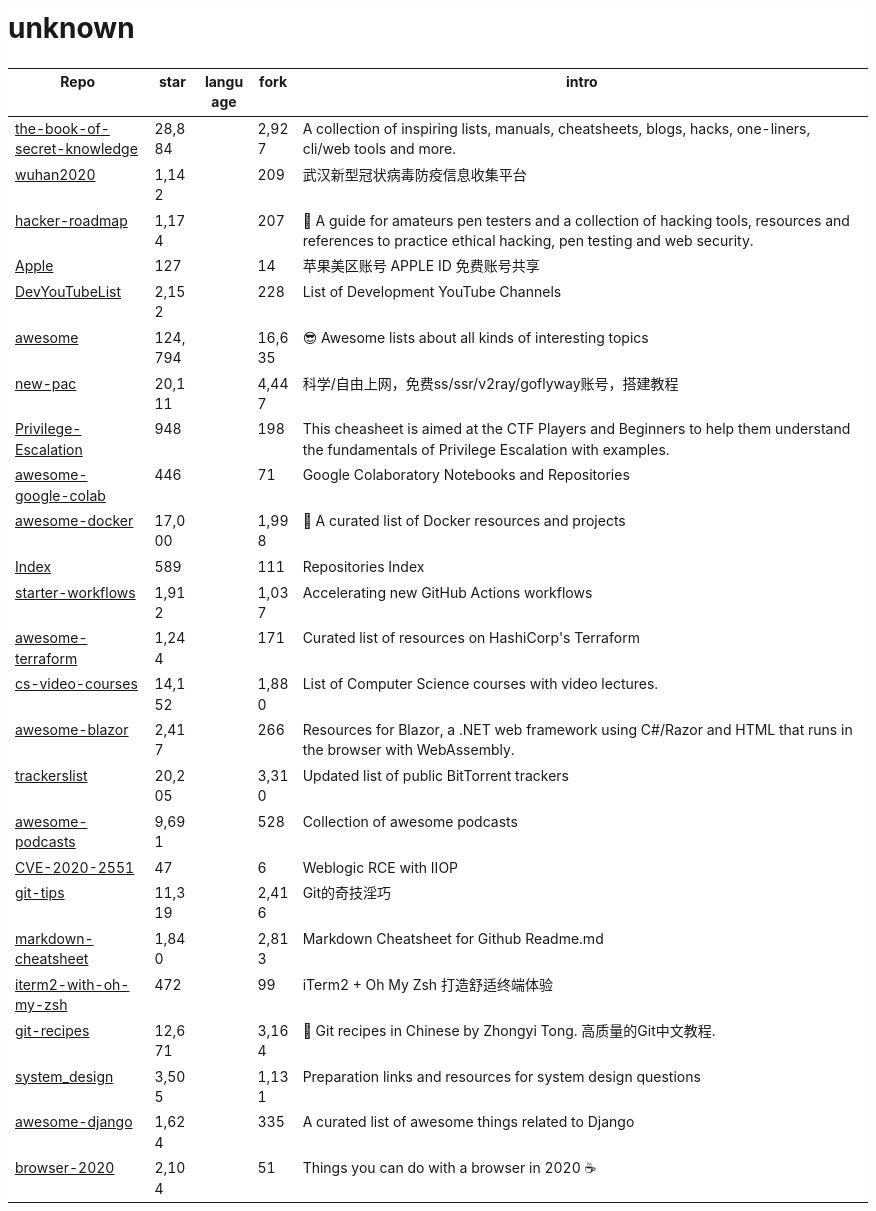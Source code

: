 
# unknown

Repo|star|language|fork|intro
-|-|-|-|-
[the-book-of-secret-knowledge](https://github.com/trimstray/the-book-of-secret-knowledge)|28,884||2,927|A collection of inspiring lists, manuals, cheatsheets, blogs, hacks, one-liners, cli/web tools and more.
[wuhan2020](https://github.com/wuhan2020/wuhan2020)|1,142||209|武汉新型冠状病毒防疫信息收集平台
[hacker-roadmap](https://github.com/sundowndev/hacker-roadmap)|1,174||207|📌 A guide for amateurs pen testers and a collection of hacking tools, resources and references to practice ethical hacking, pen testing and web security.
[Apple](https://github.com/v2net/Apple)|127||14|苹果美区账号 APPLE ID 免费账号共享
[DevYouTubeList](https://github.com/ErikCH/DevYouTubeList)|2,152||228|List of Development YouTube Channels
[awesome](https://github.com/sindresorhus/awesome)|124,794||16,635|😎 Awesome lists about all kinds of interesting topics
[new-pac](https://github.com/Alvin9999/new-pac)|20,111||4,447|科学/自由上网，免费ss/ssr/v2ray/goflyway账号，搭建教程
[Privilege-Escalation](https://github.com/Ignitetechnologies/Privilege-Escalation)|948||198|This cheasheet is aimed at the CTF Players and Beginners to help them understand the fundamentals of Privilege Escalation with examples.
[awesome-google-colab](https://github.com/firmai/awesome-google-colab)|446||71|Google Colaboratory Notebooks and Repositories
[awesome-docker](https://github.com/veggiemonk/awesome-docker)|17,000||1,998|🐳 A curated list of Docker resources and projects
[Index](https://github.com/HowProgrammingWorks/Index)|589||111|Repositories Index
[starter-workflows](https://github.com/actions/starter-workflows)|1,912||1,037|Accelerating new GitHub Actions workflows
[awesome-terraform](https://github.com/shuaibiyy/awesome-terraform)|1,244||171|Curated list of resources on HashiCorp's Terraform
[cs-video-courses](https://github.com/Developer-Y/cs-video-courses)|14,152||1,880|List of Computer Science courses with video lectures.
[awesome-blazor](https://github.com/AdrienTorris/awesome-blazor)|2,417||266|Resources for Blazor, a .NET web framework using C#/Razor and HTML that runs in the browser with WebAssembly.
[trackerslist](https://github.com/ngosang/trackerslist)|20,205||3,310|Updated list of public BitTorrent trackers
[awesome-podcasts](https://github.com/rShetty/awesome-podcasts)|9,691||528|Collection of awesome podcasts
[CVE-2020-2551](https://github.com/jas502n/CVE-2020-2551)|47||6|Weblogic RCE with IIOP
[git-tips](https://github.com/521xueweihan/git-tips)|11,319||2,416|Git的奇技淫巧
[markdown-cheatsheet](https://github.com/tchapi/markdown-cheatsheet)|1,840||2,813|Markdown Cheatsheet for Github Readme.md
[iterm2-with-oh-my-zsh](https://github.com/sirius1024/iterm2-with-oh-my-zsh)|472||99|iTerm2 + Oh My Zsh 打造舒适终端体验
[git-recipes](https://github.com/geeeeeeeeek/git-recipes)|12,671||3,164|🥡 Git recipes in Chinese by Zhongyi Tong. 高质量的Git中文教程.
[system_design](https://github.com/shashank88/system_design)|3,505||1,131|Preparation links and resources for system design questions
[awesome-django](https://github.com/wsvincent/awesome-django)|1,624||335|A curated list of awesome things related to Django
[browser-2020](https://github.com/luruke/browser-2020)|2,104||51|Things you can do with a browser in 2020 ☕️
